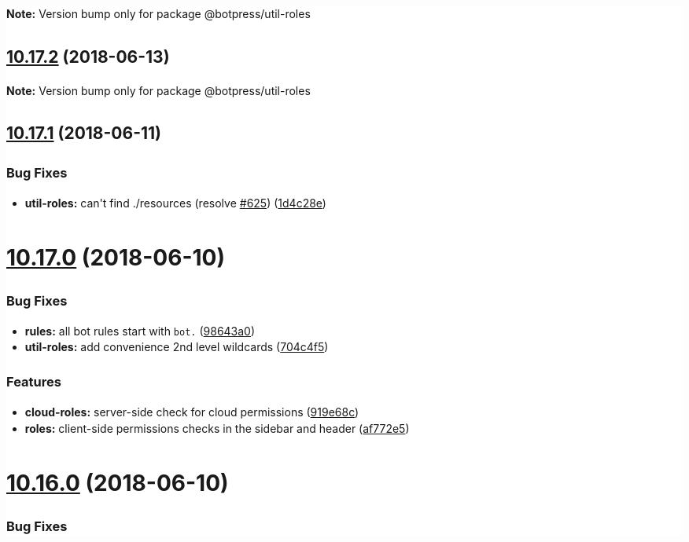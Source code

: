 


**Note:** Version bump only for package @botpress/util-roles

<a name="10.17.2"></a>
## [10.17.2](https://github.com/botpress/botpress/compare/v10.17.1...v10.17.2) (2018-06-13)




**Note:** Version bump only for package @botpress/util-roles

<a name="10.17.1"></a>
## [10.17.1](https://github.com/botpress/botpress/compare/v10.17.0...v10.17.1) (2018-06-11)


### Bug Fixes

* **util-roles:** can't find ./resources (resolve [#625](https://github.com/botpress/botpress/issues/625)) ([1d4c28e](https://github.com/botpress/botpress/commit/1d4c28e))




<a name="10.17.0"></a>
# [10.17.0](https://github.com/botpress/botpress/compare/v10.15.0...v10.17.0) (2018-06-10)


### Bug Fixes

* **rules:** all bot rules start with `bot.` ([98643a0](https://github.com/botpress/botpress/commit/98643a0))
* **util-roles:** add convenience 2nd level wildcards ([704c4f5](https://github.com/botpress/botpress/commit/704c4f5))


### Features

* **cloud-roles:** server-side check for cloud permissions ([919e68c](https://github.com/botpress/botpress/commit/919e68c))
* **roles:** client-side permissions checks in the sidebar and header ([af772e5](https://github.com/botpress/botpress/commit/af772e5))




<a name="10.16.0"></a>
# [10.16.0](https://github.com/botpress/botpress/compare/v10.15.0...v10.16.0) (2018-06-10)


### Bug Fixes
